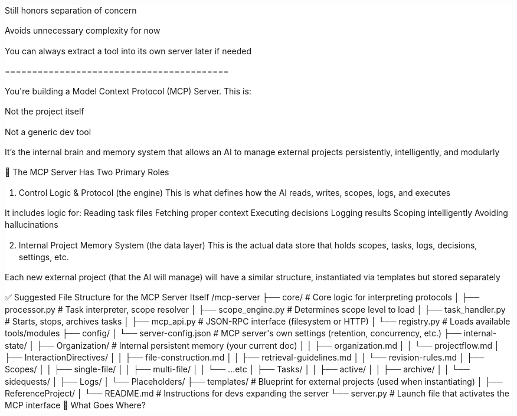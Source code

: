 Still honors separation of concern

Avoids unnecessary complexity for now

You can always extract a tool into its own server later if needed



=========================================

You're building a Model Context Protocol (MCP) Server. This is:

Not the project itself

Not a generic dev tool

It’s the internal brain and memory system that allows an AI to manage external projects persistently, intelligently, and modularly

🧠 The MCP Server Has Two Primary Roles
1. Control Logic & Protocol (the engine)
This is what defines how the AI reads, writes, scopes, logs, and executes

It includes logic for:
Reading task files
Fetching proper context
Executing decisions
Logging results
Scoping intelligently
Avoiding hallucinations

2. Internal Project Memory System (the data layer)
This is the actual data store that holds scopes, tasks, logs, decisions, settings, etc.

Each new external project (that the AI will manage) will have a similar structure, instantiated via templates but stored separately

✅ Suggested File Structure for the MCP Server Itself
/mcp-server
├── core/                       # Core logic for interpreting protocols
│   ├── processor.py            # Task interpreter, scope resolver
│   ├── scope_engine.py         # Determines scope level to load
│   ├── task_handler.py         # Starts, stops, archives tasks
│   ├── mcp_api.py              # JSON-RPC interface (filesystem or HTTP)
│   └── registry.py             # Loads available tools/modules
├── config/
│   └── server-config.json      # MCP server's own settings (retention, concurrency, etc.)
├── internal-state/
│   ├── Organization/           # Internal persistent memory (your current doc)
│   │   ├── organization.md
│   │   └── projectflow.md
│   ├── InteractionDirectives/
│   │   ├── file-construction.md
│   │   ├── retrieval-guidelines.md
│   │   └── revision-rules.md
│   ├── Scopes/
│   │   ├── single-file/
│   │   ├── multi-file/
│   │   └── ...etc
│   ├── Tasks/
│   │   ├── active/
│   │   ├── archive/
│   │   └── sidequests/
│   ├── Logs/
│   └── Placeholders/
├── templates/                  # Blueprint for external projects (used when instantiating)
│   ├── ReferenceProject/
│   └── README.md               # Instructions for devs expanding the server
└── server.py                   # Launch file that activates the MCP interface
🔧 What Goes Where?